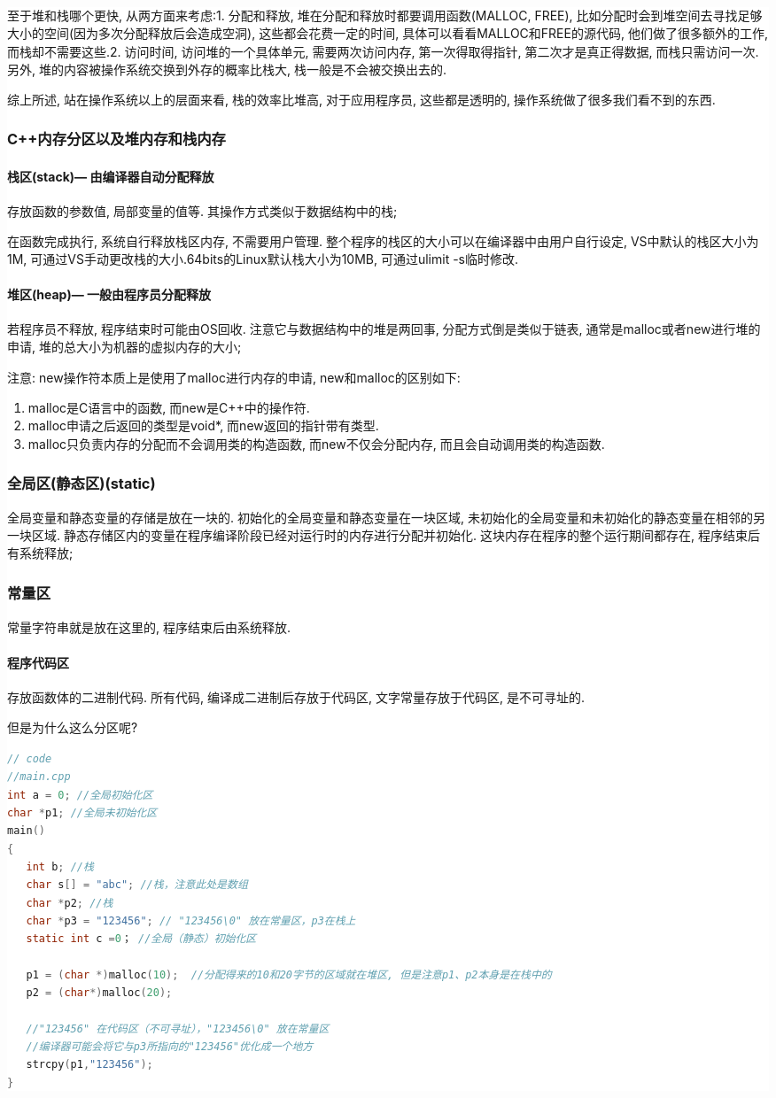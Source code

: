 至于堆和栈哪个更快, 从两方面来考虑:1. 分配和释放, 堆在分配和释放时都要调用函数(MALLOC, FREE), 比如分配时会到堆空间去寻找足够大小的空间(因为多次分配释放后会造成空洞), 这些都会花费一定的时间, 具体可以看看MALLOC和FREE的源代码, 他们做了很多额外的工作, 而栈却不需要这些.2. 访问时间, 访问堆的一个具体单元, 需要两次访问内存, 第一次得取得指针, 第二次才是真正得数据, 而栈只需访问一次. 另外, 堆的内容被操作系统交换到外存的概率比栈大, 栈一般是不会被交换出去的. 
  
综上所述, 站在操作系统以上的层面来看, 栈的效率比堆高, 对于应用程序员, 这些都是透明的, 操作系统做了很多我们看不到的东西.

### C++内存分区以及堆内存和栈内存

#### 栈区(stack)— 由编译器自动分配释放

存放函数的参数值, 局部变量的值等. 其操作方式类似于数据结构中的栈; 

在函数完成执行, 系统自行释放栈区内存, 不需要用户管理. 整个程序的栈区的大小可以在编译器中由用户自行设定, VS中默认的栈区大小为1M, 可通过VS手动更改栈的大小.64bits的Linux默认栈大小为10MB, 可通过ulimit -s临时修改.

#### 堆区(heap)— 一般由程序员分配释放

若程序员不释放, 程序结束时可能由OS回收. 注意它与数据结构中的堆是两回事, 分配方式倒是类似于链表, 通常是malloc或者new进行堆的申请, 堆的总大小为机器的虚拟内存的大小; 

注意:  new操作符本质上是使用了malloc进行内存的申请, new和malloc的区别如下: 

1. malloc是C语言中的函数, 而new是C++中的操作符. 
2. malloc申请之后返回的类型是void*, 而new返回的指针带有类型. 
3. malloc只负责内存的分配而不会调用类的构造函数, 而new不仅会分配内存, 而且会自动调用类的构造函数.

### 全局区(静态区)(static)

全局变量和静态变量的存储是放在一块的. 初始化的全局变量和静态变量在一块区域, 未初始化的全局变量和未初始化的静态变量在相邻的另一块区域. 静态存储区内的变量在程序编译阶段已经对运行时的内存进行分配并初始化. 这块内存在程序的整个运行期间都存在, 程序结束后有系统释放; 

### 常量区

常量字符串就是放在这里的, 程序结束后由系统释放.

#### 程序代码区

存放函数体的二进制代码. 所有代码, 编译成二进制后存放于代码区, 文字常量存放于代码区, 是不可寻址的.

但是为什么这么分区呢?

``` c
// code
//main.cpp
int a = 0; //全局初始化区
char *p1; //全局未初始化区
main()
{
   int b; //栈
   char s[] = "abc"; //栈，注意此处是数组
   char *p2; //栈
   char *p3 = "123456"; // "123456\0" 放在常量区，p3在栈上
   static int c =0； //全局（静态）初始化区

   p1 = (char *)malloc(10);  //分配得来的10和20字节的区域就在堆区, 但是注意p1、p2本身是在栈中的
   p2 = (char*)malloc(20);  

   //"123456" 在代码区（不可寻址），"123456\0" 放在常量区
   //编译器可能会将它与p3所指向的"123456"优化成一个地方
   strcpy(p1,"123456");
} 
```

